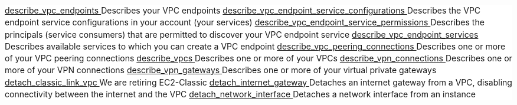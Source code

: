 <td style="text-align: left;"><a href="../ec2_describe_vpc_endpoints/"> describe_vpc_endpoints </a></td>
<td style="text-align: left;">Describes your VPC endpoints</td>
</tr>
<tr class="odd">
<td
style="text-align: left;"><a href="../ec2_describe_vpc_endpoint_service_configurations/"> describe_vpc_endpoint_service_configurations </a></td>
<td style="text-align: left;">Describes the VPC endpoint service
configurations in your account (your services)</td>
</tr>
<tr class="even">
<td
style="text-align: left;"><a href="../ec2_describe_vpc_endpoint_service_permissions/"> describe_vpc_endpoint_service_permissions </a></td>
<td style="text-align: left;">Describes the principals (service
consumers) that are permitted to discover your VPC endpoint service</td>
</tr>
<tr class="odd">
<td style="text-align: left;"><a href="../ec2_describe_vpc_endpoint_services/"> describe_vpc_endpoint_services </a></td>
<td style="text-align: left;">Describes available services to which you
can create a VPC endpoint</td>
</tr>
<tr class="even">
<td style="text-align: left;"><a href="../ec2_describe_vpc_peering_connections/"> describe_vpc_peering_connections </a></td>
<td style="text-align: left;">Describes one or more of your VPC peering
connections</td>
</tr>
<tr class="odd">
<td style="text-align: left;"><a href="../ec2_describe_vpcs/"> describe_vpcs </a></td>
<td style="text-align: left;">Describes one or more of your VPCs</td>
</tr>
<tr class="even">
<td style="text-align: left;"><a href="../ec2_describe_vpn_connections/"> describe_vpn_connections </a></td>
<td style="text-align: left;">Describes one or more of your VPN
connections</td>
</tr>
<tr class="odd">
<td style="text-align: left;"><a href="../ec2_describe_vpn_gateways/"> describe_vpn_gateways </a></td>
<td style="text-align: left;">Describes one or more of your virtual
private gateways</td>
</tr>
<tr class="even">
<td style="text-align: left;"><a href="../ec2_detach_classic_link_vpc/"> detach_classic_link_vpc </a></td>
<td style="text-align: left;">We are retiring EC2-Classic</td>
</tr>
<tr class="odd">
<td style="text-align: left;"><a href="../ec2_detach_internet_gateway/"> detach_internet_gateway </a></td>
<td style="text-align: left;">Detaches an internet gateway from a VPC,
disabling connectivity between the internet and the VPC</td>
</tr>
<tr class="even">
<td style="text-align: left;"><a href="../ec2_detach_network_interface/"> detach_network_interface </a></td>
<td style="text-align: left;">Detaches a network interface from an
instance</td>
</tr>
<tr class="odd">